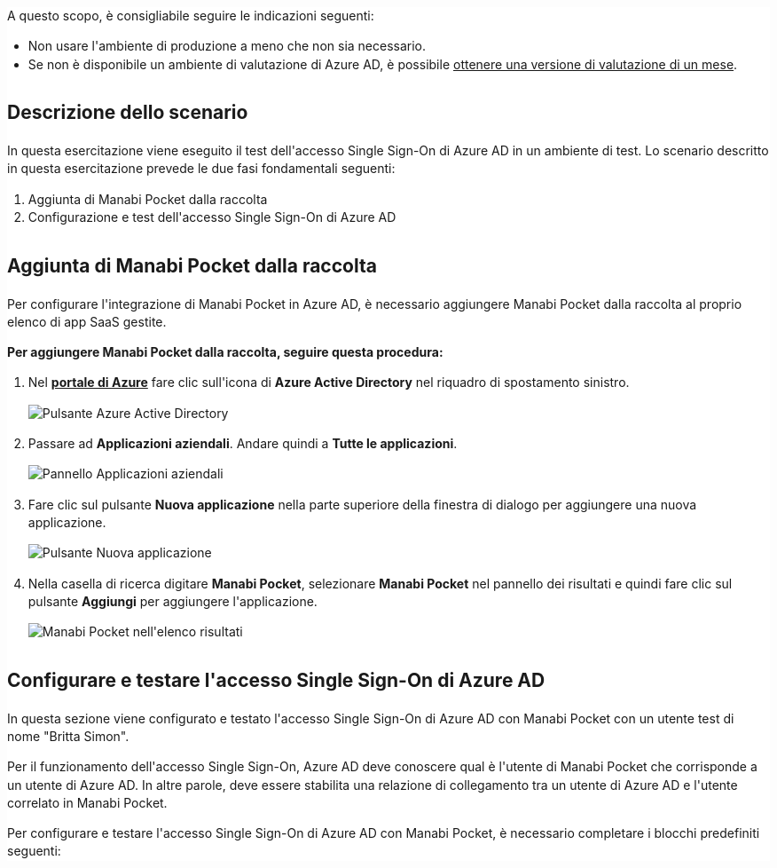 A questo scopo, è consigliabile seguire le indicazioni seguenti:

- Non usare l'ambiente di produzione a meno che non sia necessario.
- Se non è disponibile un ambiente di valutazione di Azure AD, è possibile [ottenere una versione di valutazione di un mese](https://azure.microsoft.com/pricing/free-trial/).

## <a name="scenario-description"></a>Descrizione dello scenario
In questa esercitazione viene eseguito il test dell'accesso Single Sign-On di Azure AD in un ambiente di test. Lo scenario descritto in questa esercitazione prevede le due fasi fondamentali seguenti:

1. Aggiunta di Manabi Pocket dalla raccolta
2. Configurazione e test dell'accesso Single Sign-On di Azure AD

## <a name="adding-manabi-pocket-from-the-gallery"></a>Aggiunta di Manabi Pocket dalla raccolta
Per configurare l'integrazione di Manabi Pocket in Azure AD, è necessario aggiungere Manabi Pocket dalla raccolta al proprio elenco di app SaaS gestite.

**Per aggiungere Manabi Pocket dalla raccolta, seguire questa procedura:**

1. Nel **[portale di Azure](https://portal.azure.com)** fare clic sull'icona di **Azure Active Directory** nel riquadro di spostamento sinistro. 

    ![Pulsante Azure Active Directory][1]

2. Passare ad **Applicazioni aziendali**. Andare quindi a **Tutte le applicazioni**.

    ![Pannello Applicazioni aziendali][2]
    
3. Fare clic sul pulsante **Nuova applicazione** nella parte superiore della finestra di dialogo per aggiungere una nuova applicazione.

    ![Pulsante Nuova applicazione][3]

4. Nella casella di ricerca digitare **Manabi Pocket**, selezionare **Manabi Pocket** nel pannello dei risultati e quindi fare clic sul pulsante **Aggiungi** per aggiungere l'applicazione.

    ![Manabi Pocket nell'elenco risultati](./media/manabipocket-tutorial/tutorial_manabipocket_addfromgallery.png)

## <a name="configure-and-test-azure-ad-single-sign-on"></a>Configurare e testare l'accesso Single Sign-On di Azure AD

In questa sezione viene configurato e testato l'accesso Single Sign-On di Azure AD con Manabi Pocket con un utente test di nome "Britta Simon".

Per il funzionamento dell'accesso Single Sign-On, Azure AD deve conoscere qual è l'utente di Manabi Pocket che corrisponde a un utente di Azure AD. In altre parole, deve essere stabilita una relazione di collegamento tra un utente di Azure AD e l'utente correlato in Manabi Pocket.

Per configurare e testare l'accesso Single Sign-On di Azure AD con Manabi Pocket, è necessario completare i blocchi predefiniti seguenti:


[1]: ./media/manabipocket-tutorial/tutorial_general_01.png
[2]: ./media/manabipocket-tutorial/tutorial_general_02.png
[3]: ./media/manabipocket-tutorial/tutorial_general_03.png
[4]: ./media/manabipocket-tutorial/tutorial_general_04.png
[100]: ./media/manabipocket-tutorial/tutorial_general_100.png
[200]: ./media/manabipocket-tutorial/tutorial_general_200.png
[201]: ./media/manabipocket-tutorial/tutorial_general_201.png
[202]: ./media/manabipocket-tutorial/tutorial_general_202.png
[203]: ./media/manabipocket-tutorial/tutorial_general_203.png